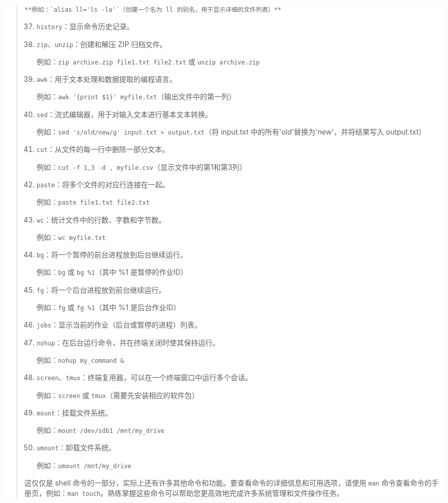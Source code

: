>
>     **例如：`alias ll='ls -la'`（创建一个名为 ll 的别名，用于显示详细的文件列表）**
>
> 37. `history`：显示命令历史记录。
>
> 38. `zip`、`unzip`：创建和解压 ZIP 归档文件。
>
>     例如：`zip archive.zip file1.txt file2.txt` 或 `unzip archive.zip`
>
> 39. `awk`：用于文本处理和数据提取的编程语言。
>
>     例如：`awk '{print $1}' myfile.txt`（输出文件中的第一列）
>
> 40. `sed`：流式编辑器，用于对输入文本进行基本文本转换。
>
>     例如：`sed 's/old/new/g' input.txt > output.txt`（将 input.txt 中的所有'old'替换为'new'，并将结果写入 output.txt）
>
> 41. `cut`：从文件的每一行中删除一部分文本。
>
>     例如：`cut -f 1,3 -d , myfile.csv`（显示文件中的第1和第3列）
>
> 42. `paste`：将多个文件的对应行连接在一起。
>
>     例如：`paste file1.txt file2.txt`
>
> 43. `wc`：统计文件中的行数、字数和字节数。
>
>     例如：`wc myfile.txt`
>
> 44. `bg`：将一个暂停的前台进程放到后台继续运行。
>
>     例如：`bg` 或 `bg %1`（其中 %1 是暂停的作业ID）
>
> 45. `fg`：将一个后台进程放到前台继续运行。
>
>     例如：`fg` 或 `fg %1`（其中 %1 是后台作业ID）
>
> 46. `jobs`：显示当前的作业（后台或暂停的进程）列表。
>
> 47. `nohup`：在后台运行命令，并在终端关闭时使其保持运行。
>
>     例如：`nohup my_command &`
>
> 48. `screen`、`tmux`：终端复用器，可以在一个终端窗口中运行多个会话。
>
>     例如：`screen` 或 `tmux`（需要先安装相应的软件包）
>
> 49. `mount`：挂载文件系统。
>
>     例如：`mount /dev/sdb1 /mnt/my_drive`
>
> 50. `umount`：卸载文件系统。
>
>     例如：`umount /mnt/my_drive`
>
> 这仅仅是 shell 命令的一部分，实际上还有许多其他命令和功能。要查看命令的详细信息和可用选项，请使用 `man` 命令查看命令的手册页，例如：`man touch`。熟练掌握这些命令可以帮助您更高效地完成许多系统管理和文件操作任务。
